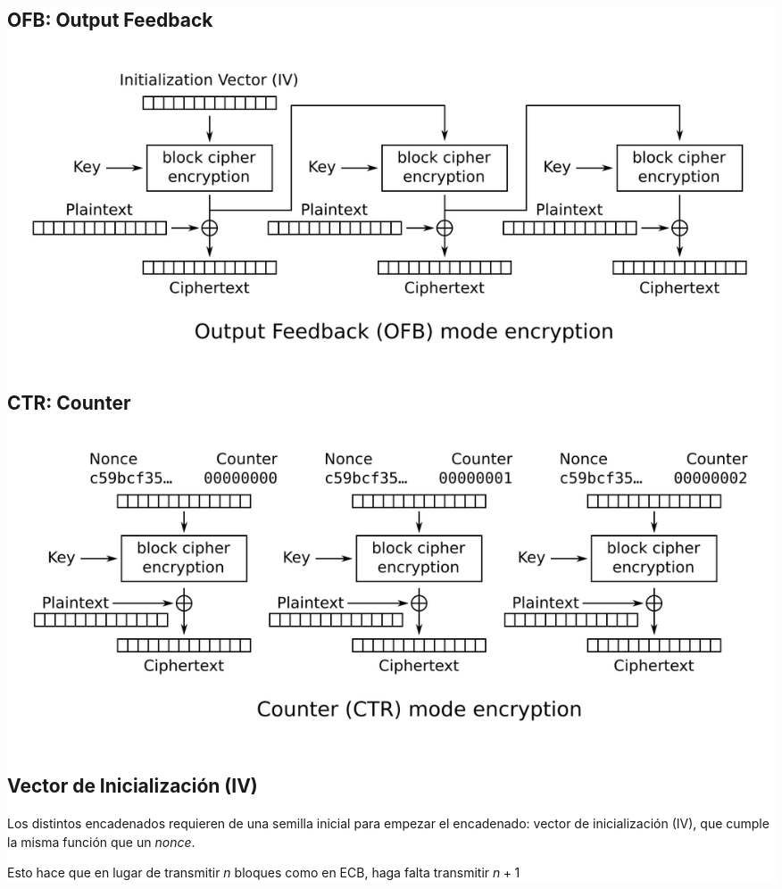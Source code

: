 ## OFB: Output Feedback

![center Wikipedia w:35em](../images/simetrica/OFB_encryption.svg)

## CTR: Counter

![center Wikipedia w:35em](../images/simetrica/CTR_encryption.svg)

## Vector de Inicialización (IV)

Los distintos encadenados requieren de una semilla inicial para empezar el encadenado: vector de inicialización (IV), que cumple la misma función que un *nonce*.

Esto hace que en lugar de transmitir $n$ bloques como en ECB, haga falta transmitir $n+1$
